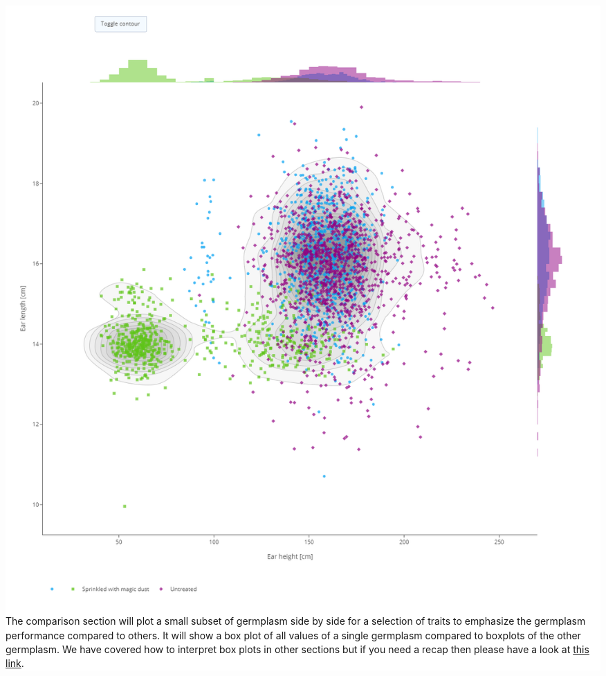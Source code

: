 <img src="session-3/trials-export-scatter-plot.png" style="max-width: 100%;" alt="Trials data scatter plot coloured by treatment">

The comparison section will plot a small subset of germplasm side by side for a selection of traits to emphasize the germplasm performance compared to others. It will show a box plot of all values of a single germplasm compared to boxplots of the other germplasm. We have covered how to interpret box plots in other sections but if you need a recap then please have a look at [this link](https://en.wikipedia.org/wiki/Box_plot).
